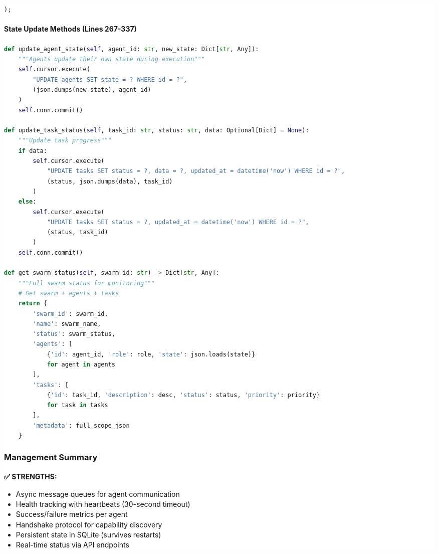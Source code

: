 ```sql
);
```

#### State Update Methods (Lines 267-337)

```python
def update_agent_state(self, agent_id: str, new_state: Dict[str, Any]):
    """Agents update their own state during execution"""
    self.cursor.execute(
        "UPDATE agents SET state = ? WHERE id = ?",
        (json.dumps(new_state), agent_id)
    )
    self.conn.commit()

def update_task_status(self, task_id: str, status: str, data: Optional[Dict] = None):
    """Update task progress"""
    if data:
        self.cursor.execute(
            "UPDATE tasks SET status = ?, data = ?, updated_at = datetime('now') WHERE id = ?",
            (status, json.dumps(data), task_id)
        )
    else:
        self.cursor.execute(
            "UPDATE tasks SET status = ?, updated_at = datetime('now') WHERE id = ?",
            (status, task_id)
        )
    self.conn.commit()

def get_swarm_status(self, swarm_id: str) -> Dict[str, Any]:
    """Full swarm status for monitoring"""
    # Get swarm + agents + tasks
    return {
        'swarm_id': swarm_id,
        'name': swarm_name,
        'status': swarm_status,
        'agents': [
            {'id': agent_id, 'role': role, 'state': json.loads(state)}
            for agent in agents
        ],
        'tasks': [
            {'id': task_id, 'description': desc, 'status': status, 'priority': priority}
            for task in tasks
        ],
        'metadata': full_scope_json
    }
```

### Management Summary

**✅ STRENGTHS:**
- Async message queues for agent communication
- Health tracking with heartbeats (30-second timeout)
- Success/failure metrics per agent
- Handshake protocol for capability discovery
- Persistent state in SQLite (survives restarts)
- Real-time status via API endpoints
